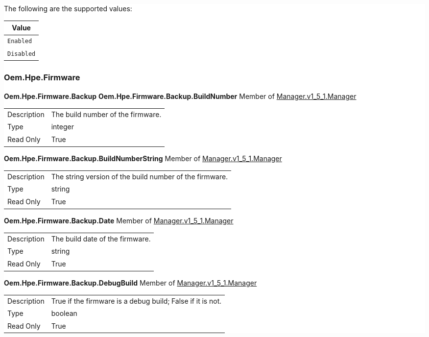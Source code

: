The following are the supported values:

|Value|
|---|
|`Enabled`|
|`Disabled`|

### Oem.Hpe.Firmware

**Oem.Hpe.Firmware.Backup**
**Oem.Hpe.Firmware.Backup.BuildNumber**
Member of [Manager.v1\_5\_1.Manager](#manager)

| | |
|---|---|
|Description|The build number of the firmware.|
|Type|integer|
|Read Only|True|

**Oem.Hpe.Firmware.Backup.BuildNumberString**
Member of [Manager.v1\_5\_1.Manager](#manager)

| | |
|---|---|
|Description|The string version of the build number of the firmware.|
|Type|string|
|Read Only|True|

**Oem.Hpe.Firmware.Backup.Date**
Member of [Manager.v1\_5\_1.Manager](#manager)

| | |
|---|---|
|Description|The build date of the firmware.|
|Type|string|
|Read Only|True|

**Oem.Hpe.Firmware.Backup.DebugBuild**
Member of [Manager.v1\_5\_1.Manager](#manager)

| | |
|---|---|
|Description|True if the firmware is a debug build; False if it is not.|
|Type|boolean|
|Read Only|True|
